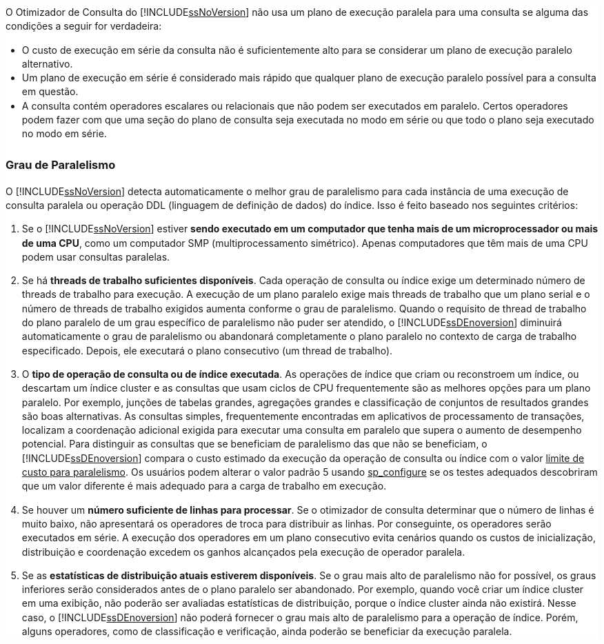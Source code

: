 O Otimizador de Consulta do [!INCLUDE[ssNoVersion](../includes/ssnoversion-md.md)] não usa um plano de execução paralela para uma consulta se alguma das condições a seguir for verdadeira:

* O custo de execução em série da consulta não é suficientemente alto para se considerar um plano de execução paralelo alternativo. 
* Um plano de execução em série é considerado mais rápido que qualquer plano de execução paralelo possível para a consulta em questão.
* A consulta contém operadores escalares ou relacionais que não podem ser executados em paralelo. Certos operadores podem fazer com que uma seção do plano de consulta seja executada no modo em série ou que todo o plano seja executado no modo em série.

### <a name="degree-of-parallelism"></a><a name="DOP"></a> Grau de Paralelismo
O [!INCLUDE[ssNoVersion](../includes/ssnoversion-md.md)] detecta automaticamente o melhor grau de paralelismo para cada instância de uma execução de consulta paralela ou operação DDL (linguagem de definição de dados) do índice. Isso é feito baseado nos seguintes critérios: 

1. Se o [!INCLUDE[ssNoVersion](../includes/ssnoversion-md.md)] estiver **sendo executado em um computador que tenha mais de um microprocessador ou mais de uma CPU**, como um computador SMP (multiprocessamento simétrico). Apenas computadores que têm mais de uma CPU podem usar consultas paralelas. 

2. Se há **threads de trabalho suficientes disponíveis**. Cada operação de consulta ou índice exige um determinado número de threads de trabalho para execução. A execução de um plano paralelo exige mais threads de trabalho que um plano serial e o número de threads de trabalho exigidos aumenta conforme o grau de paralelismo. Quando o requisito de thread de trabalho do plano paralelo de um grau específico de paralelismo não puder ser atendido, o [!INCLUDE[ssDEnoversion](../includes/ssdenoversion-md.md)] diminuirá automaticamente o grau de paralelismo ou abandonará completamente o plano paralelo no contexto de carga de trabalho especificado. Depois, ele executará o plano consecutivo (um thread de trabalho). 

3. O **tipo de operação de consulta ou de índice executada**. As operações de índice que criam ou reconstroem um índice, ou descartam um índice cluster e as consultas que usam ciclos de CPU frequentemente são as melhores opções para um plano paralelo. Por exemplo, junções de tabelas grandes, agregações grandes e classificação de conjuntos de resultados grandes são boas alternativas. As consultas simples, frequentemente encontradas em aplicativos de processamento de transações, localizam a coordenação adicional exigida para executar uma consulta em paralelo que supera o aumento de desempenho potencial. Para distinguir as consultas que se beneficiam de paralelismo das que não se beneficiam, o [!INCLUDE[ssDEnoversion](../includes/ssdenoversion-md.md)] compara o custo estimado da execução da operação de consulta ou índice com o valor [limite de custo para paralelismo](../database-engine/configure-windows/configure-the-cost-threshold-for-parallelism-server-configuration-option.md). Os usuários podem alterar o valor padrão 5 usando [sp_configure](../relational-databases/system-stored-procedures/sp-configure-transact-sql.md) se os testes adequados descobriram que um valor diferente é mais adequado para a carga de trabalho em execução. 

4. Se houver um **número suficiente de linhas para processar**. Se o otimizador de consulta determinar que o número de linhas é muito baixo, não apresentará os operadores de troca para distribuir as linhas. Por conseguinte, os operadores serão executados em série. A execução dos operadores em um plano consecutivo evita cenários quando os custos de inicialização, distribuição e coordenação excedem os ganhos alcançados pela execução de operador paralela.

5. Se as **estatísticas de distribuição atuais estiverem disponíveis**. Se o grau mais alto de paralelismo não for possível, os graus inferiores serão considerados antes de o plano paralelo ser abandonado. Por exemplo, quando você criar um índice cluster em uma exibição, não poderão ser avaliadas estatísticas de distribuição, porque o índice cluster ainda não existirá. Nesse caso, o [!INCLUDE[ssDEnoversion](../includes/ssdenoversion-md.md)] não poderá fornecer o grau mais alto de paralelismo para a operação de índice. Porém, alguns operadores, como de classificação e verificação, ainda poderão se beneficiar da execução paralela.
